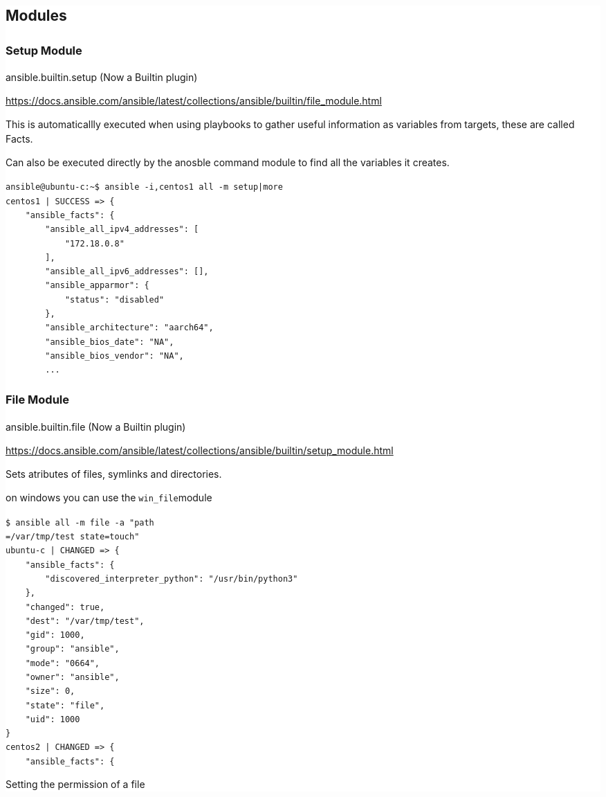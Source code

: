 ## Modules

### Setup Module
ansible.builtin.setup (Now a Builtin plugin)

https://docs.ansible.com/ansible/latest/collections/ansible/builtin/file_module.html

This is automaticallly executed when using playbooks to gather useful information as variables from targets, these are called Facts.

Can also be executed directly by the anosble command module to find all the variables it creates. 

```
ansible@ubuntu-c:~$ ansible -i,centos1 all -m setup|more
centos1 | SUCCESS => {
    "ansible_facts": {
        "ansible_all_ipv4_addresses": [
            "172.18.0.8"
        ],
        "ansible_all_ipv6_addresses": [],
        "ansible_apparmor": {
            "status": "disabled"
        },
        "ansible_architecture": "aarch64",
        "ansible_bios_date": "NA",
        "ansible_bios_vendor": "NA",
        ...
````

### File Module
ansible.builtin.file (Now a Builtin plugin)

https://docs.ansible.com/ansible/latest/collections/ansible/builtin/setup_module.html

Sets atributes of files, symlinks and directories.

on windows you can use the `win_file`module

```
$ ansible all -m file -a "path
=/var/tmp/test state=touch" 
ubuntu-c | CHANGED => {
    "ansible_facts": {
        "discovered_interpreter_python": "/usr/bin/python3"
    },
    "changed": true,
    "dest": "/var/tmp/test",
    "gid": 1000,
    "group": "ansible",
    "mode": "0664",
    "owner": "ansible",
    "size": 0,
    "state": "file",
    "uid": 1000
}
centos2 | CHANGED => {
    "ansible_facts": {
```
Setting the permission of a file
